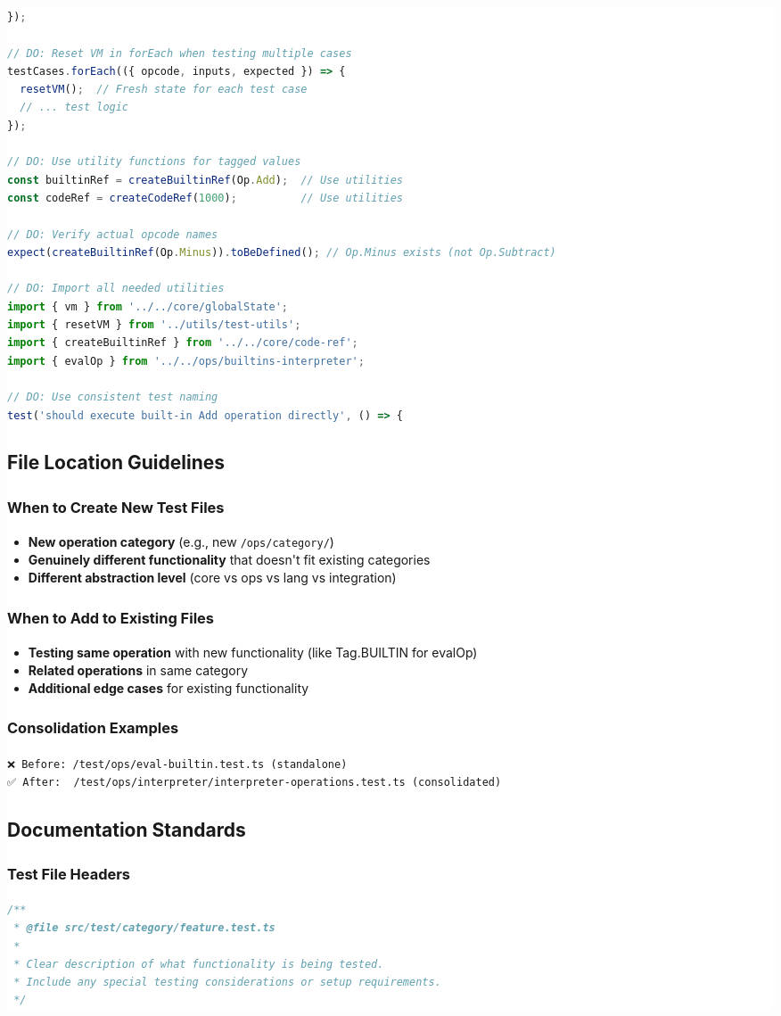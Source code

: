 ```typescript
});

// DO: Reset VM in forEach when testing multiple cases
testCases.forEach(({ opcode, inputs, expected }) => {
  resetVM();  // Fresh state for each test case
  // ... test logic
});

// DO: Use utility functions for tagged values
const builtinRef = createBuiltinRef(Op.Add);  // Use utilities
const codeRef = createCodeRef(1000);          // Use utilities

// DO: Verify actual opcode names
expect(createBuiltinRef(Op.Minus)).toBeDefined(); // Op.Minus exists (not Op.Subtract)

// DO: Import all needed utilities
import { vm } from '../../core/globalState';
import { resetVM } from '../utils/test-utils';
import { createBuiltinRef } from '../../core/code-ref';
import { evalOp } from '../../ops/builtins-interpreter';

// DO: Use consistent test naming
test('should execute built-in Add operation directly', () => {
```

## File Location Guidelines

### When to Create New Test Files
- **New operation category** (e.g., new `/ops/category/`)
- **Genuinely different functionality** that doesn't fit existing categories
- **Different abstraction level** (core vs ops vs lang vs integration)

### When to Add to Existing Files
- **Testing same operation** with new functionality (like Tag.BUILTIN for evalOp)
- **Related operations** in same category
- **Additional edge cases** for existing functionality

### Consolidation Examples
```
❌ Before: /test/ops/eval-builtin.test.ts (standalone)
✅ After:  /test/ops/interpreter/interpreter-operations.test.ts (consolidated)
```

## Documentation Standards

### Test File Headers
```typescript
/**
 * @file src/test/category/feature.test.ts
 * 
 * Clear description of what functionality is being tested.
 * Include any special testing considerations or setup requirements.
 */
```

